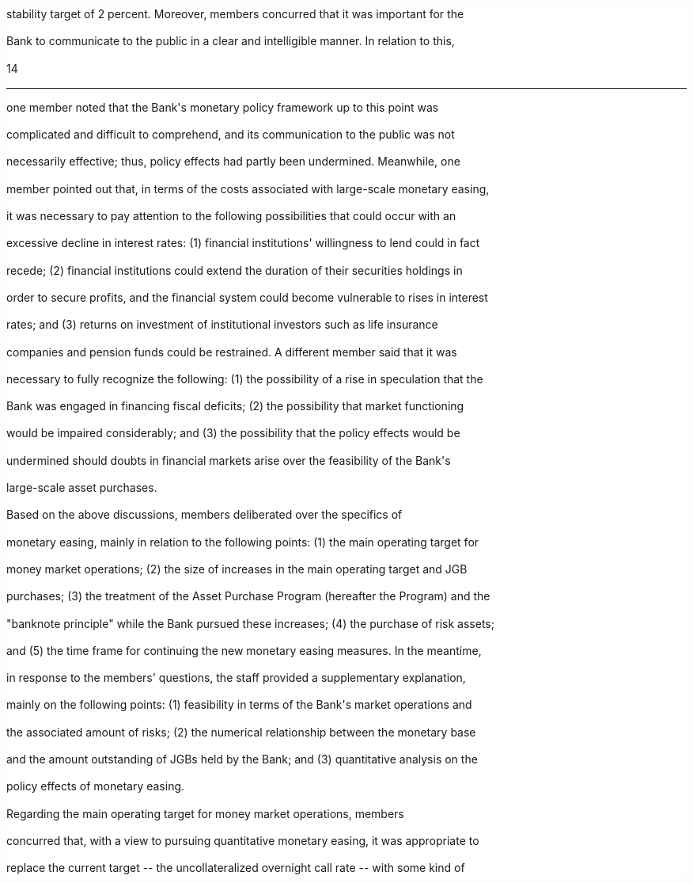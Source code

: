 stability target of 2 percent. Moreover, members concurred that it was important for the

Bank to communicate to the public in a clear and intelligible manner. In relation to this,

14


-----

one member noted that the Bank's monetary policy framework up to this point was

complicated and difficult to comprehend, and its communication to the public was not

necessarily effective; thus, policy effects had partly been undermined. Meanwhile, one

member pointed out that, in terms of the costs associated with large-scale monetary easing,

it was necessary to pay attention to the following possibilities that could occur with an

excessive decline in interest rates: (1) financial institutions' willingness to lend could in fact

recede; (2) financial institutions could extend the duration of their securities holdings in

order to secure profits, and the financial system could become vulnerable to rises in interest

rates; and (3) returns on investment of institutional investors such as life insurance

companies and pension funds could be restrained. A different member said that it was

necessary to fully recognize the following: (1) the possibility of a rise in speculation that the

Bank was engaged in financing fiscal deficits; (2) the possibility that market functioning

would be impaired considerably; and (3) the possibility that the policy effects would be

undermined should doubts in financial markets arise over the feasibility of the Bank's

large-scale asset purchases.

Based on the above discussions, members deliberated over the specifics of

monetary easing, mainly in relation to the following points: (1) the main operating target for

money market operations; (2) the size of increases in the main operating target and JGB

purchases; (3) the treatment of the Asset Purchase Program (hereafter the Program) and the

"banknote principle" while the Bank pursued these increases; (4) the purchase of risk assets;

and (5) the time frame for continuing the new monetary easing measures. In the meantime,

in response to the members' questions, the staff provided a supplementary explanation,

mainly on the following points: (1) feasibility in terms of the Bank's market operations and

the associated amount of risks; (2) the numerical relationship between the monetary base

and the amount outstanding of JGBs held by the Bank; and (3) quantitative analysis on the

policy effects of monetary easing.

Regarding the main operating target for money market operations, members

concurred that, with a view to pursuing quantitative monetary easing, it was appropriate to

replace the current target -- the uncollateralized overnight call rate -- with some kind of
